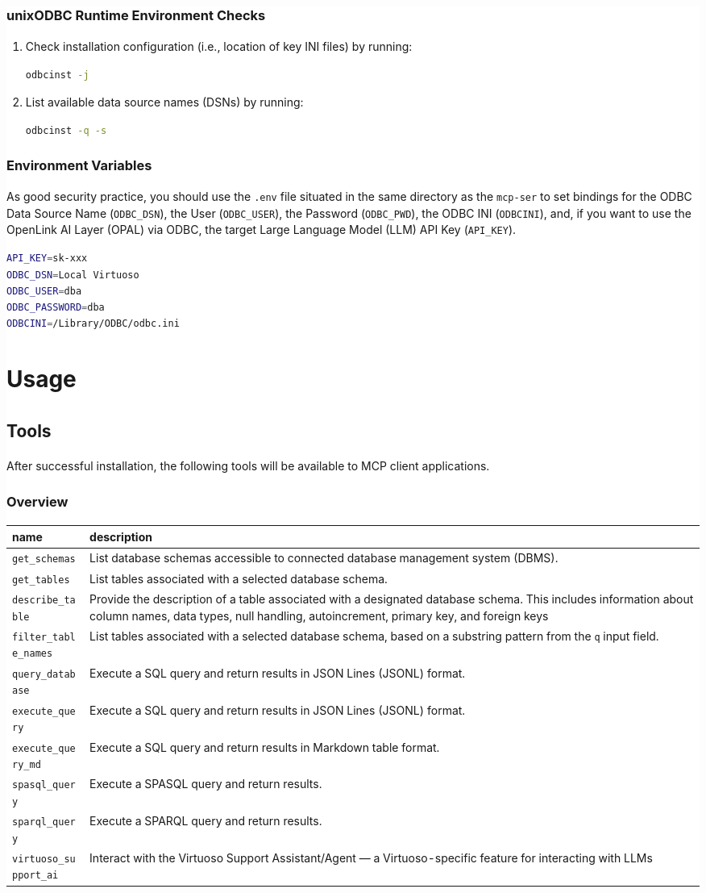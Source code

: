 ### unixODBC Runtime Environment Checks

1. Check installation configuration (i.e., location of key INI files) by running: 
   ```sh
   odbcinst -j
   ```
2. List available data source names (DSNs) by running: 
   ```sh
   odbcinst -q -s
   ```

### Environment Variables
As good security practice, you should use the `.env` file situated in the same directory as the `mcp-ser` to set bindings for the ODBC Data Source Name (`ODBC_DSN`), the User (`ODBC_USER`), the Password (`ODBC_PWD`), the ODBC INI (`ODBCINI`), and, if you want to use the OpenLink AI Layer (OPAL) via ODBC, the target Large Language Model (LLM) API Key (`API_KEY`).

```sh
API_KEY=sk-xxx
ODBC_DSN=Local Virtuoso
ODBC_USER=dba
ODBC_PASSWORD=dba
ODBCINI=/Library/ODBC/odbc.ini 
```

# Usage

## Tools
After successful installation, the following tools will be available to MCP client applications.

### Overview

|name                 |description|
|:---                 |:---|
|`get_schemas`        |List database schemas accessible to connected database management system (DBMS).|
|`get_tables`         |List tables associated with a selected database schema.|
|`describe_table`     |Provide the description of a table associated with a designated database schema. This includes information about column names, data types, null handling, autoincrement, primary key, and foreign keys|
|`filter_table_names` |List tables associated with a selected database schema, based on a substring pattern from the `q` input field.|
|`query_database`     |Execute a SQL query and return results in JSON Lines (JSONL) format.|
|`execute_query`      |Execute a SQL query and return results in JSON Lines (JSONL) format.|
|`execute_query_md`   |Execute a SQL query and return results in Markdown table format.|
|`spasql_query`       |Execute a SPASQL query and return results.|
|`sparql_query`       |Execute a SPARQL query and return results.|
|`virtuoso_support_ai`|Interact with the Virtuoso Support Assistant/Agent — a Virtuoso-specific feature for interacting with LLMs|
